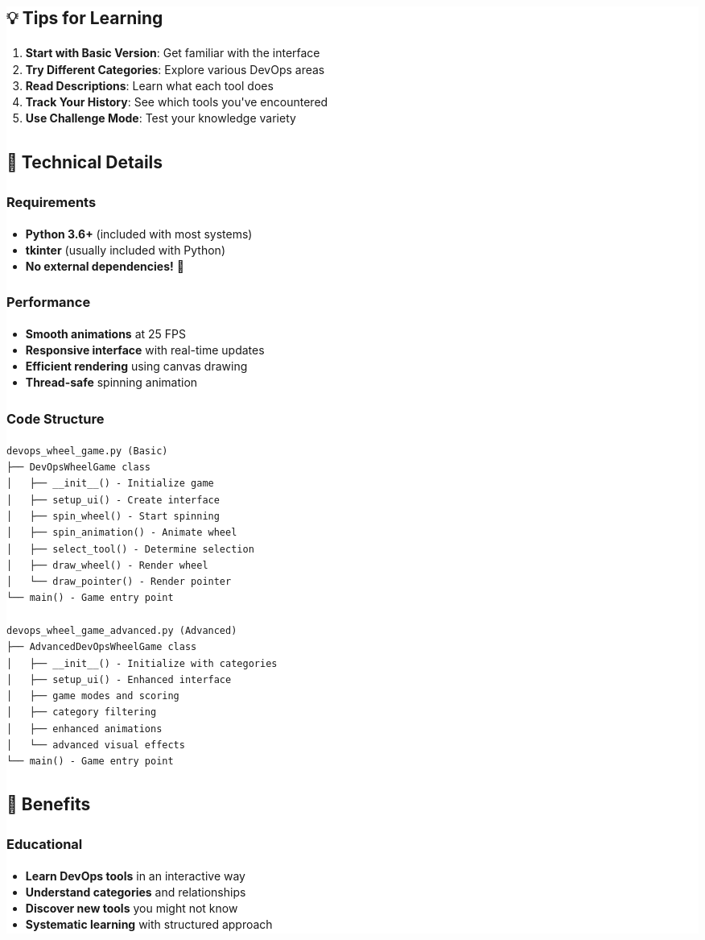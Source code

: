 ## 💡 Tips for Learning

1. **Start with Basic Version**: Get familiar with the interface
2. **Try Different Categories**: Explore various DevOps areas
3. **Read Descriptions**: Learn what each tool does
4. **Track Your History**: See which tools you've encountered
5. **Use Challenge Mode**: Test your knowledge variety

## 🔧 Technical Details

### Requirements
- **Python 3.6+** (included with most systems)
- **tkinter** (usually included with Python)
- **No external dependencies!** 🎉

### Performance
- **Smooth animations** at 25 FPS
- **Responsive interface** with real-time updates
- **Efficient rendering** using canvas drawing
- **Thread-safe** spinning animation

### Code Structure
```
devops_wheel_game.py (Basic)
├── DevOpsWheelGame class
│   ├── __init__() - Initialize game
│   ├── setup_ui() - Create interface
│   ├── spin_wheel() - Start spinning
│   ├── spin_animation() - Animate wheel
│   ├── select_tool() - Determine selection
│   ├── draw_wheel() - Render wheel
│   └── draw_pointer() - Render pointer
└── main() - Game entry point

devops_wheel_game_advanced.py (Advanced)
├── AdvancedDevOpsWheelGame class
│   ├── __init__() - Initialize with categories
│   ├── setup_ui() - Enhanced interface
│   ├── game modes and scoring
│   ├── category filtering
│   ├── enhanced animations
│   └── advanced visual effects
└── main() - Game entry point
```

## 🎉 Benefits

### Educational
- **Learn DevOps tools** in an interactive way
- **Understand categories** and relationships
- **Discover new tools** you might not know
- **Systematic learning** with structured approach

